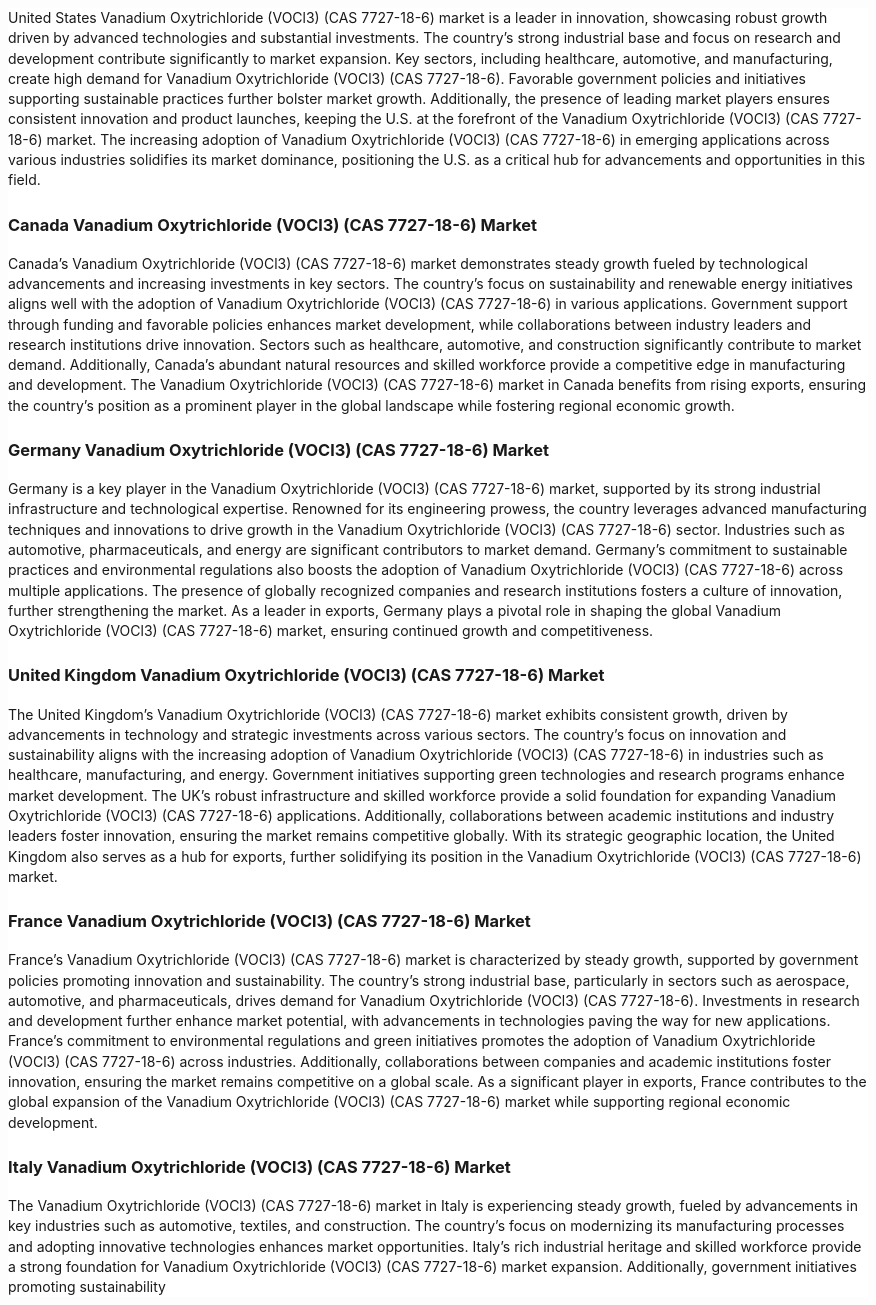 United States Vanadium Oxytrichloride (VOCl3) (CAS 7727-18-6) market is a leader in innovation, showcasing robust growth driven by advanced technologies and substantial investments. The country&rsquo;s strong industrial base and focus on research and development contribute significantly to market expansion. Key sectors, including healthcare, automotive, and manufacturing, create high demand for Vanadium Oxytrichloride (VOCl3) (CAS 7727-18-6). Favorable government policies and initiatives supporting sustainable practices further bolster market growth. Additionally, the presence of leading market players ensures consistent innovation and product launches, keeping the U.S. at the forefront of the Vanadium Oxytrichloride (VOCl3) (CAS 7727-18-6) market. The increasing adoption of Vanadium Oxytrichloride (VOCl3) (CAS 7727-18-6) in emerging applications across various industries solidifies its market dominance, positioning the U.S. as a critical hub for advancements and opportunities in this field.</p><h3>Canada Vanadium Oxytrichloride (VOCl3) (CAS 7727-18-6) Market</h3><p>Canada&rsquo;s Vanadium Oxytrichloride (VOCl3) (CAS 7727-18-6) market demonstrates steady growth fueled by technological advancements and increasing investments in key sectors. The country&rsquo;s focus on sustainability and renewable energy initiatives aligns well with the adoption of Vanadium Oxytrichloride (VOCl3) (CAS 7727-18-6) in various applications. Government support through funding and favorable policies enhances market development, while collaborations between industry leaders and research institutions drive innovation. Sectors such as healthcare, automotive, and construction significantly contribute to market demand. Additionally, Canada&rsquo;s abundant natural resources and skilled workforce provide a competitive edge in manufacturing and development. The Vanadium Oxytrichloride (VOCl3) (CAS 7727-18-6) market in Canada benefits from rising exports, ensuring the country&rsquo;s position as a prominent player in the global landscape while fostering regional economic growth.</p><h3>Germany Vanadium Oxytrichloride (VOCl3) (CAS 7727-18-6) Market</h3><p>Germany is a key player in the Vanadium Oxytrichloride (VOCl3) (CAS 7727-18-6) market, supported by its strong industrial infrastructure and technological expertise. Renowned for its engineering prowess, the country leverages advanced manufacturing techniques and innovations to drive growth in the Vanadium Oxytrichloride (VOCl3) (CAS 7727-18-6) sector. Industries such as automotive, pharmaceuticals, and energy are significant contributors to market demand. Germany&rsquo;s commitment to sustainable practices and environmental regulations also boosts the adoption of Vanadium Oxytrichloride (VOCl3) (CAS 7727-18-6) across multiple applications. The presence of globally recognized companies and research institutions fosters a culture of innovation, further strengthening the market. As a leader in exports, Germany plays a pivotal role in shaping the global Vanadium Oxytrichloride (VOCl3) (CAS 7727-18-6) market, ensuring continued growth and competitiveness.</p><h3>United Kingdom Vanadium Oxytrichloride (VOCl3) (CAS 7727-18-6) Market</h3><p>The United Kingdom&rsquo;s Vanadium Oxytrichloride (VOCl3) (CAS 7727-18-6) market exhibits consistent growth, driven by advancements in technology and strategic investments across various sectors. The country&rsquo;s focus on innovation and sustainability aligns with the increasing adoption of Vanadium Oxytrichloride (VOCl3) (CAS 7727-18-6) in industries such as healthcare, manufacturing, and energy. Government initiatives supporting green technologies and research programs enhance market development. The UK&rsquo;s robust infrastructure and skilled workforce provide a solid foundation for expanding Vanadium Oxytrichloride (VOCl3) (CAS 7727-18-6) applications. Additionally, collaborations between academic institutions and industry leaders foster innovation, ensuring the market remains competitive globally. With its strategic geographic location, the United Kingdom also serves as a hub for exports, further solidifying its position in the Vanadium Oxytrichloride (VOCl3) (CAS 7727-18-6) market.</p><h3>France Vanadium Oxytrichloride (VOCl3) (CAS 7727-18-6) Market</h3><p>France&rsquo;s Vanadium Oxytrichloride (VOCl3) (CAS 7727-18-6) market is characterized by steady growth, supported by government policies promoting innovation and sustainability. The country&rsquo;s strong industrial base, particularly in sectors such as aerospace, automotive, and pharmaceuticals, drives demand for Vanadium Oxytrichloride (VOCl3) (CAS 7727-18-6). Investments in research and development further enhance market potential, with advancements in technologies paving the way for new applications. France&rsquo;s commitment to environmental regulations and green initiatives promotes the adoption of Vanadium Oxytrichloride (VOCl3) (CAS 7727-18-6) across industries. Additionally, collaborations between companies and academic institutions foster innovation, ensuring the market remains competitive on a global scale. As a significant player in exports, France contributes to the global expansion of the Vanadium Oxytrichloride (VOCl3) (CAS 7727-18-6) market while supporting regional economic development.</p><h3>Italy Vanadium Oxytrichloride (VOCl3) (CAS 7727-18-6) Market</h3><p>The Vanadium Oxytrichloride (VOCl3) (CAS 7727-18-6) market in Italy is experiencing steady growth, fueled by advancements in key industries such as automotive, textiles, and construction. The country&rsquo;s focus on modernizing its manufacturing processes and adopting innovative technologies enhances market opportunities. Italy&rsquo;s rich industrial heritage and skilled workforce provide a strong foundation for Vanadium Oxytrichloride (VOCl3) (CAS 7727-18-6) market expansion. Additionally, government initiatives promoting sustainability